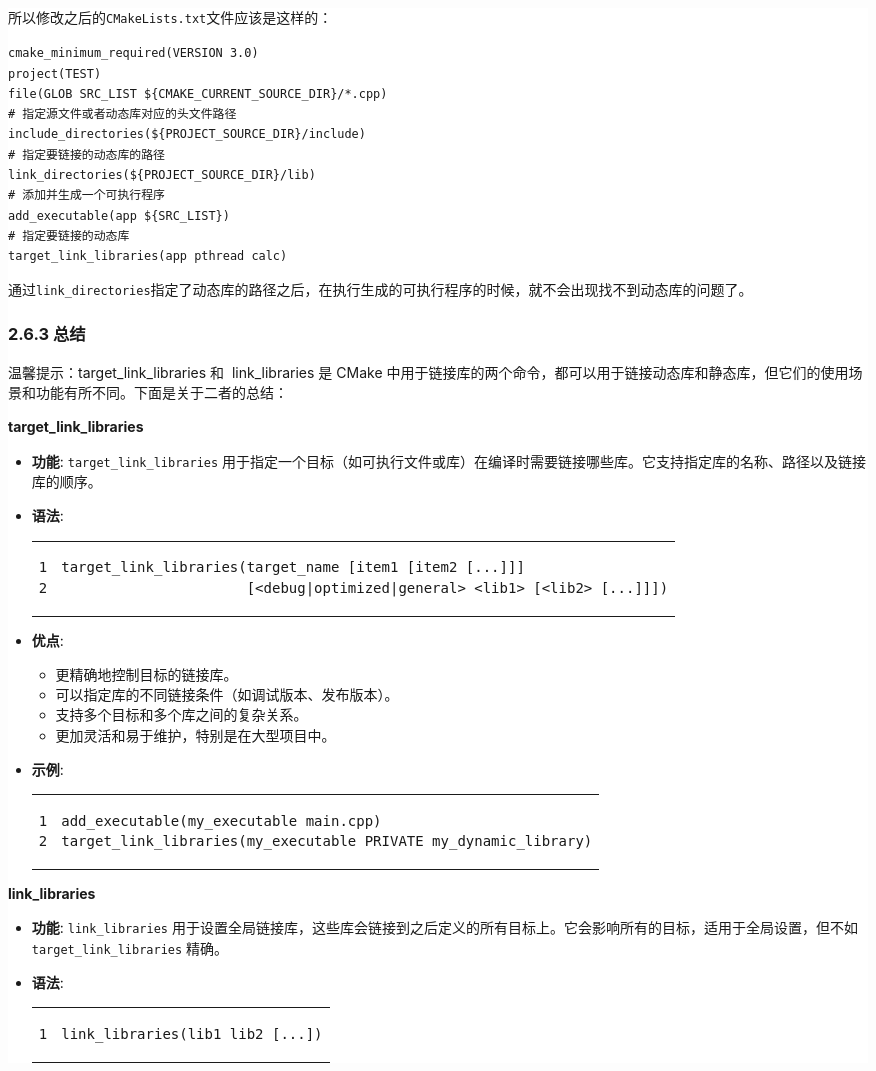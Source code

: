 所以修改之后的`CMakeLists.txt`文件应该是这样的：

```
cmake_minimum_required(VERSION 3.0)
project(TEST)
file(GLOB SRC_LIST ${CMAKE_CURRENT_SOURCE_DIR}/*.cpp)
# 指定源文件或者动态库对应的头文件路径
include_directories(${PROJECT_SOURCE_DIR}/include)
# 指定要链接的动态库的路径
link_directories(${PROJECT_SOURCE_DIR}/lib)
# 添加并生成一个可执行程序
add_executable(app ${SRC_LIST})
# 指定要链接的动态库
target_link_libraries(app pthread calc)
```



通过`link_directories`指定了动态库的路径之后，在执行生成的可执行程序的时候，就不会出现找不到动态库的问题了。

### 2.6.3 总结

温馨提示：target\_link\_libraries 和  link\_libraries 是 CMake 中用于链接库的两个命令，都可以用于链接动态库和静态库，但它们的使用场景和功能有所不同。下面是关于二者的总结：

**target\_link\_libraries**

-   **功能**: `target_link_libraries` 用于指定一个目标（如可执行文件或库）在编译时需要链接哪些库。它支持指定库的名称、路径以及链接库的顺序。
    
-   **语法**:
    
    <table><tbody><tr><td><pre><span>1</span><br><span>2</span><br></pre></td><td><pre><span><span>target_link_libraries</span>(target_name [item1 [item2 [...]]]</span><br><span>                      [&lt;debug|optimized|general&gt; &lt;lib1&gt; [&lt;lib2&gt; [...]]])</span><br></pre></td></tr></tbody></table>
    
-   **优点**:
    
    -   更精确地控制目标的链接库。
    -   可以指定库的不同链接条件（如调试版本、发布版本）。
    -   支持多个目标和多个库之间的复杂关系。
    -   更加灵活和易于维护，特别是在大型项目中。
-   **示例**:
    
    <table><tbody><tr><td><pre><span>1</span><br><span>2</span><br></pre></td><td><pre><span><span>add_executable</span>(my_executable main.cpp)</span><br><span><span>target_link_libraries</span>(my_executable PRIVATE my_dynamic_library)</span><br></pre></td></tr></tbody></table>
    

**link\_libraries**

-   **功能**: `link_libraries` 用于设置全局链接库，这些库会链接到之后定义的所有目标上。它会影响所有的目标，适用于全局设置，但不如 `target_link_libraries` 精确。
    
-   **语法**:
    
    <table><tbody><tr><td><pre><span>1</span><br></pre></td><td><pre><span><span>link_libraries</span>(lib1 lib2 [...])</span><br></pre></td></tr></tbody></table>
    